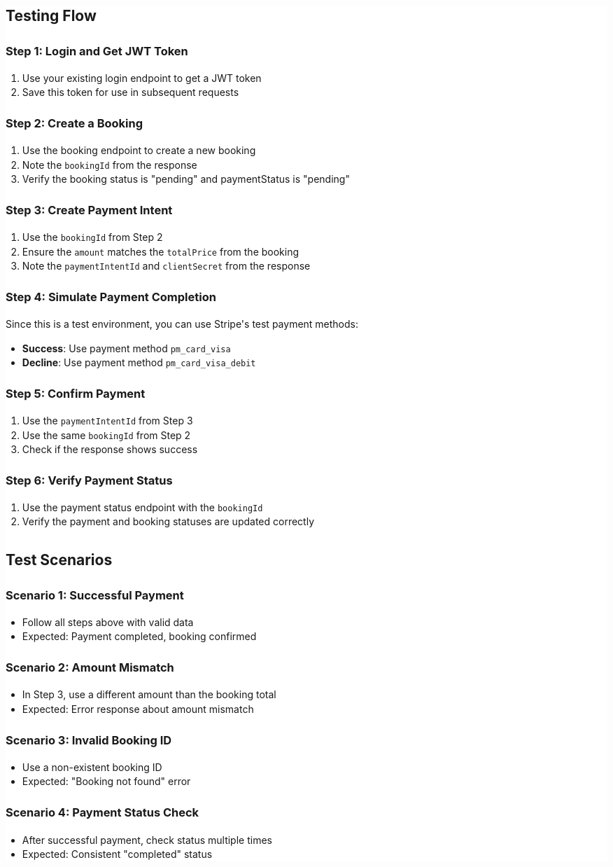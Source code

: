 ## Testing Flow

### Step 1: Login and Get JWT Token
1. Use your existing login endpoint to get a JWT token
2. Save this token for use in subsequent requests

### Step 2: Create a Booking
1. Use the booking endpoint to create a new booking
2. Note the `bookingId` from the response
3. Verify the booking status is "pending" and paymentStatus is "pending"

### Step 3: Create Payment Intent
1. Use the `bookingId` from Step 2
2. Ensure the `amount` matches the `totalPrice` from the booking
3. Note the `paymentIntentId` and `clientSecret` from the response

### Step 4: Simulate Payment Completion
Since this is a test environment, you can use Stripe's test payment methods:
- **Success**: Use payment method `pm_card_visa`
- **Decline**: Use payment method `pm_card_visa_debit`

### Step 5: Confirm Payment
1. Use the `paymentIntentId` from Step 3
2. Use the same `bookingId` from Step 2
3. Check if the response shows success

### Step 6: Verify Payment Status
1. Use the payment status endpoint with the `bookingId`
2. Verify the payment and booking statuses are updated correctly

## Test Scenarios

### Scenario 1: Successful Payment
- Follow all steps above with valid data
- Expected: Payment completed, booking confirmed

### Scenario 2: Amount Mismatch
- In Step 3, use a different amount than the booking total
- Expected: Error response about amount mismatch

### Scenario 3: Invalid Booking ID
- Use a non-existent booking ID
- Expected: "Booking not found" error

### Scenario 4: Payment Status Check
- After successful payment, check status multiple times
- Expected: Consistent "completed" status
